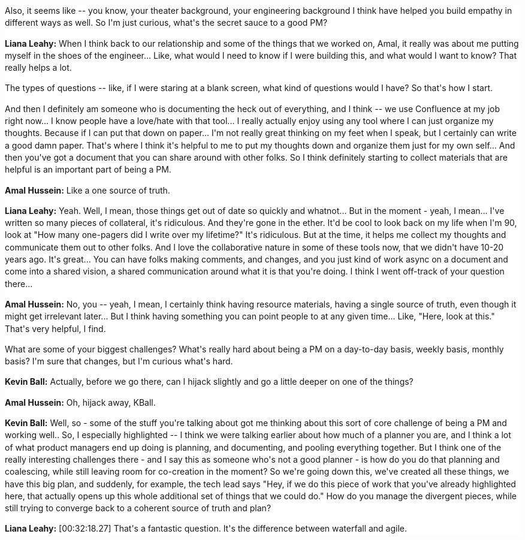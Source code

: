 Also, it seems like -- you know, your theater background, your engineering background I think have helped you build empathy in different ways as well. So I'm just curious, what's the secret sauce to a good PM?

**Liana Leahy:** When I think back to our relationship and some of the things that we worked on, Amal, it really was about me putting myself in the shoes of the engineer... Like, what would I need to know if I were building this, and what would I want to know? That really helps a lot.

The types of questions -- like, if I were staring at a blank screen, what kind of questions would I have? So that's how I start.

And then I definitely am someone who is documenting the heck out of everything, and I think -- we use Confluence at my job right now... I know people have a love/hate with that tool... I really actually enjoy using any tool where I can just organize my thoughts. Because if I can put that down on paper... I'm not really great thinking on my feet when I speak, but I certainly can write a good damn paper. That's where I think it's helpful to me to put my thoughts down and organize them just for my own self... And then you've got a document that you can share around with other folks. So I think definitely starting to collect materials that are helpful is an important part of being a PM.

**Amal Hussein:** Like a one source of truth.

**Liana Leahy:** Yeah. Well, I mean, those things get out of date so quickly and whatnot... But in the moment - yeah, I mean... I've written so many pieces of collateral, it's ridiculous. And they're gone in the ether. It'd be cool to look back on my life when I'm 90, look at "How many one-pagers did I write over my lifetime?" It's ridiculous. But at the time, it helps me collect my thoughts and communicate them out to other folks. And I love the collaborative nature in some of these tools now, that we didn't have 10-20 years ago. It's great... You can have folks making comments, and changes, and you just kind of work async on a document and come into a shared vision, a shared communication around what it is that you're doing. I think I went off-track of your question there...

**Amal Hussein:** No, you -- yeah, I mean, I certainly think having resource materials, having a single source of truth, even though it might get irrelevant later... But I think having something you can point people to at any given time... Like, "Here, look at this." That's very helpful, I find.

What are some of your biggest challenges? What's really hard about being a PM on a day-to-day basis, weekly basis, monthly basis? I'm sure that changes, but I'm curious what's hard.

**Kevin Ball:** Actually, before we go there, can I hijack slightly and go a little deeper on one of the things?

**Amal Hussein:** Oh, hijack away, KBall.

**Kevin Ball:** Well, so - some of the stuff you're talking about got me thinking about this sort of core challenge of being a PM and working well.. So, I especially highlighted -- I think we were talking earlier about how much of a planner you are, and I think a lot of what product managers end up doing is planning, and documenting, and pooling everything together. But I think one of the really interesting challenges there - and I say this as someone who's not a good planner - is how do you do that planning and coalescing, while still leaving room for co-creation in the moment? So we're going down this, we've created all these things, we have this big plan, and suddenly, for example, the tech lead says "Hey, if we do this piece of work that you've already highlighted here, that actually opens up this whole additional set of things that we could do." How do you manage the divergent pieces, while still trying to converge back to a coherent source of truth and plan?

**Liana Leahy:** \[00:32:18.27\] That's a fantastic question. It's the difference between waterfall and agile.
